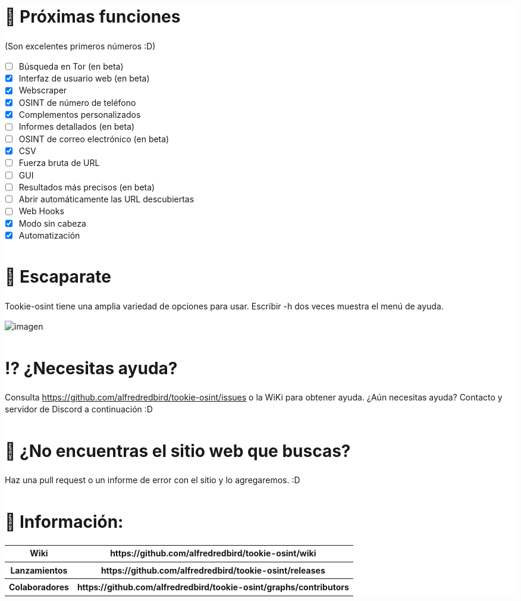 # 📕 Próximas funciones
 (Son excelentes primeros números :D)
- [ ] Búsqueda en Tor (en beta)
- [X] Interfaz de usuario web (en beta)
- [X] Webscraper
- [X] OSINT de número de teléfono
- [X] Complementos personalizados
- [ ] Informes detallados (en beta)
- [ ] OSINT de correo electrónico (en beta)
- [x] CSV
- [ ] Fuerza bruta de URL
- [ ] GUI
- [ ] Resultados más precisos (en beta)
- [ ] Abrir automáticamente las URL descubiertas
- [ ] Web Hooks
- [x] Modo sin cabeza
- [x] Automatización

# 🍿 Escaparate
Tookie-osint tiene una amplia variedad de opciones para usar.
Escribir -h dos veces muestra el menú de ayuda.

![imagen](https://github.com/Alfredredbird/tookie-osint/assets/105014217/7429b51c-e021-4bbb-8596-676240bce573)


# ⁉️ ¿Necesitas ayuda?
Consulta https://github.com/alfredredbird/tookie-osint/issues o la WiKi para obtener ayuda.
¿Aún necesitas ayuda? Contacto y servidor de Discord a continuación :D

# 🤔 ¿No encuentras el sitio web que buscas?
Haz una pull request o un informe de error con el sitio y lo agregaremos. :D

# 📗 Información:

<table>
    <tr>
        <th>Wiki</th>
        <th>https://github.com/alfredredbird/tookie-osint/wiki</th>
    </tr>
   <tr>
        <th>Lanzamientos</th>
        <th>https://github.com/alfredredbird/tookie-osint/releases</th>
    </tr>
    <tr>
        <th>Colaboradores</th>
        <th>https://github.com/alfredredbird/tookie-osint/graphs/contributors</th>
    </tr>
</table>
